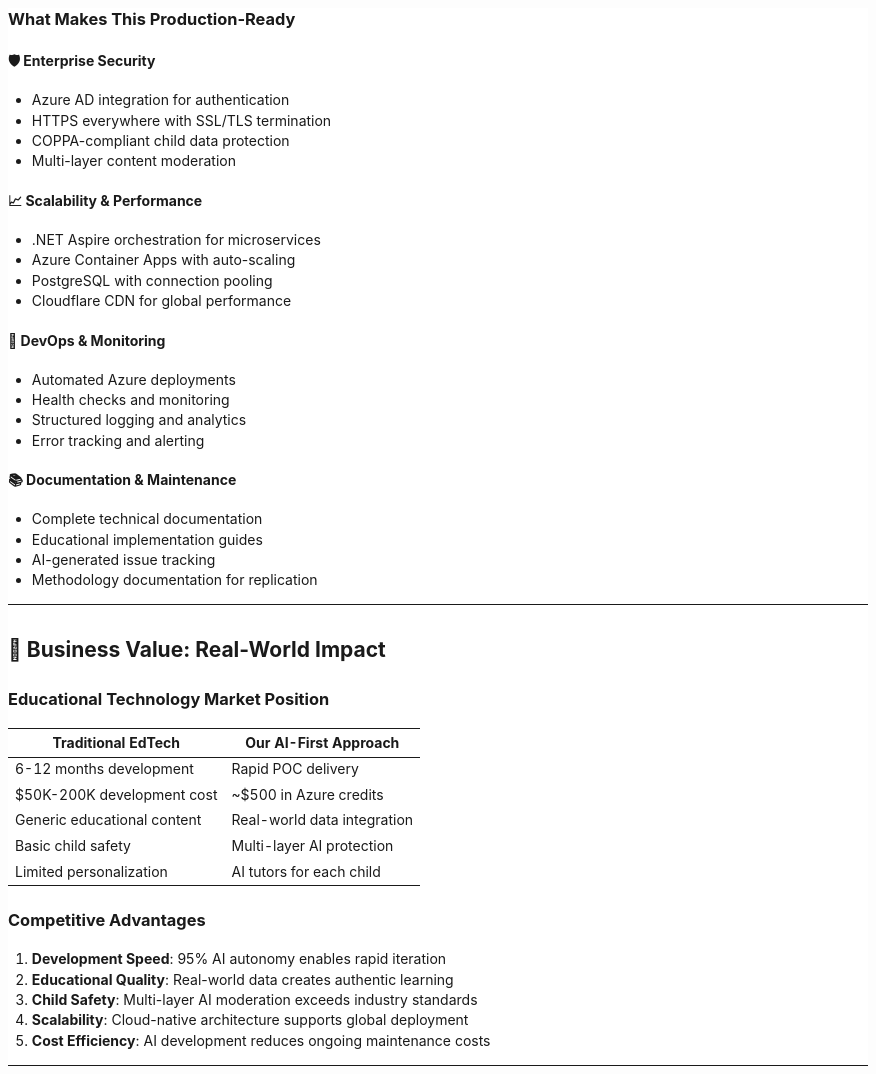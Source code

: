 ### What Makes This Production-Ready

#### 🛡️ **Enterprise Security**

- Azure AD integration for authentication
- HTTPS everywhere with SSL/TLS termination
- COPPA-compliant child data protection
- Multi-layer content moderation

#### 📈 **Scalability & Performance**

- .NET Aspire orchestration for microservices
- Azure Container Apps with auto-scaling
- PostgreSQL with connection pooling
- Cloudflare CDN for global performance

#### 🔧 **DevOps & Monitoring**

- Automated Azure deployments
- Health checks and monitoring
- Structured logging and analytics
- Error tracking and alerting

#### 📚 **Documentation & Maintenance**

- Complete technical documentation
- Educational implementation guides
- AI-generated issue tracking
- Methodology documentation for replication

---

## 🌟 Business Value: Real-World Impact

### Educational Technology Market Position

| Traditional EdTech          | Our AI-First Approach       |
| --------------------------- | --------------------------- |
| 6-12 months development     | Rapid POC delivery          |
| $50K-200K development cost  | ~$500 in Azure credits      |
| Generic educational content | Real-world data integration |
| Basic child safety          | Multi-layer AI protection   |
| Limited personalization     | AI tutors for each child    |

### Competitive Advantages

1. **Development Speed**: 95% AI autonomy enables rapid iteration
2. **Educational Quality**: Real-world data creates authentic learning
3. **Child Safety**: Multi-layer AI moderation exceeds industry standards
4. **Scalability**: Cloud-native architecture supports global deployment
5. **Cost Efficiency**: AI development reduces ongoing maintenance costs

---